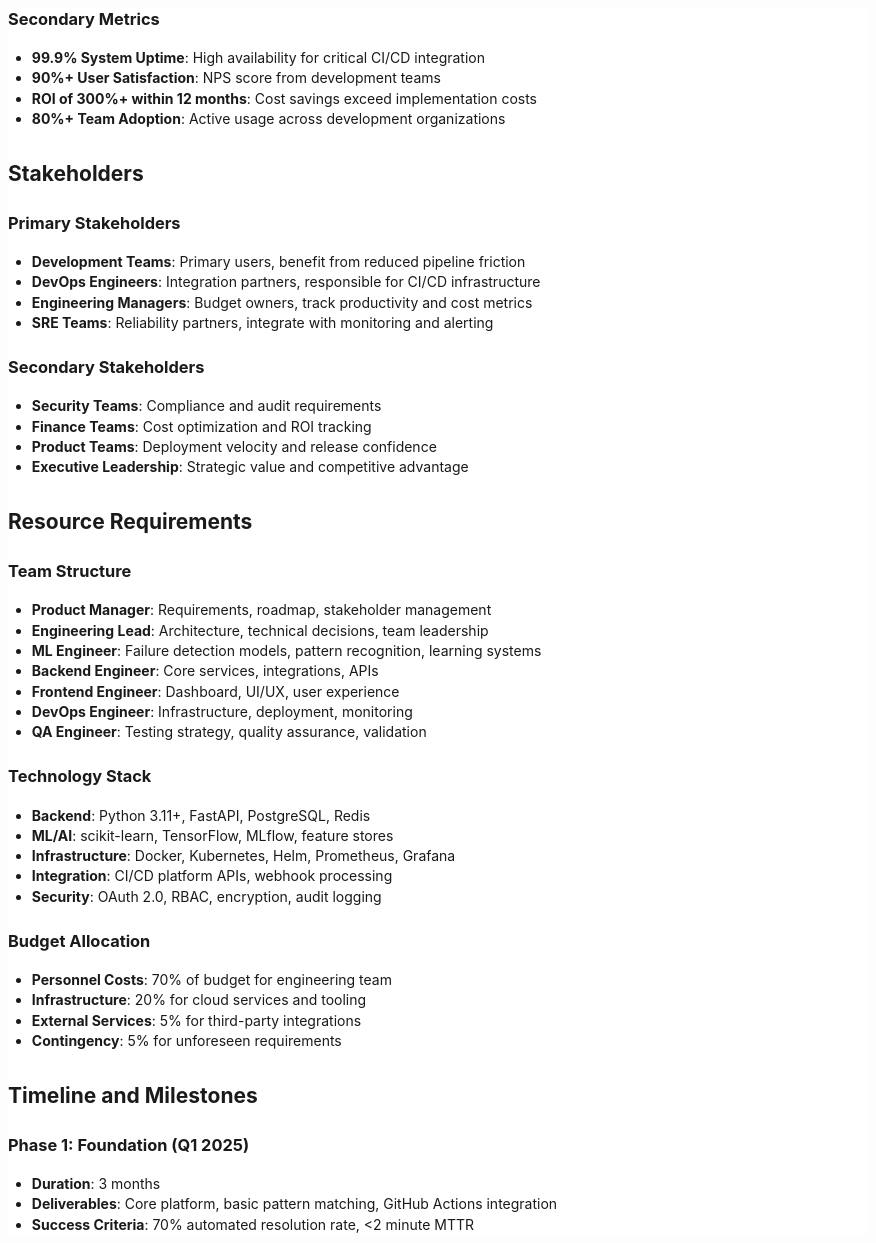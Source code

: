 ### Secondary Metrics
- **99.9% System Uptime**: High availability for critical CI/CD integration
- **90%+ User Satisfaction**: NPS score from development teams
- **ROI of 300%+ within 12 months**: Cost savings exceed implementation costs
- **80%+ Team Adoption**: Active usage across development organizations

## Stakeholders

### Primary Stakeholders
- **Development Teams**: Primary users, benefit from reduced pipeline friction
- **DevOps Engineers**: Integration partners, responsible for CI/CD infrastructure
- **Engineering Managers**: Budget owners, track productivity and cost metrics
- **SRE Teams**: Reliability partners, integrate with monitoring and alerting

### Secondary Stakeholders
- **Security Teams**: Compliance and audit requirements
- **Finance Teams**: Cost optimization and ROI tracking
- **Product Teams**: Deployment velocity and release confidence
- **Executive Leadership**: Strategic value and competitive advantage

## Resource Requirements

### Team Structure
- **Product Manager**: Requirements, roadmap, stakeholder management
- **Engineering Lead**: Architecture, technical decisions, team leadership
- **ML Engineer**: Failure detection models, pattern recognition, learning systems
- **Backend Engineer**: Core services, integrations, APIs
- **Frontend Engineer**: Dashboard, UI/UX, user experience
- **DevOps Engineer**: Infrastructure, deployment, monitoring
- **QA Engineer**: Testing strategy, quality assurance, validation

### Technology Stack
- **Backend**: Python 3.11+, FastAPI, PostgreSQL, Redis
- **ML/AI**: scikit-learn, TensorFlow, MLflow, feature stores
- **Infrastructure**: Docker, Kubernetes, Helm, Prometheus, Grafana
- **Integration**: CI/CD platform APIs, webhook processing
- **Security**: OAuth 2.0, RBAC, encryption, audit logging

### Budget Allocation
- **Personnel Costs**: 70% of budget for engineering team
- **Infrastructure**: 20% for cloud services and tooling
- **External Services**: 5% for third-party integrations
- **Contingency**: 5% for unforeseen requirements

## Timeline and Milestones

### Phase 1: Foundation (Q1 2025)
- **Duration**: 3 months
- **Deliverables**: Core platform, basic pattern matching, GitHub Actions integration
- **Success Criteria**: 70% automated resolution rate, <2 minute MTTR
